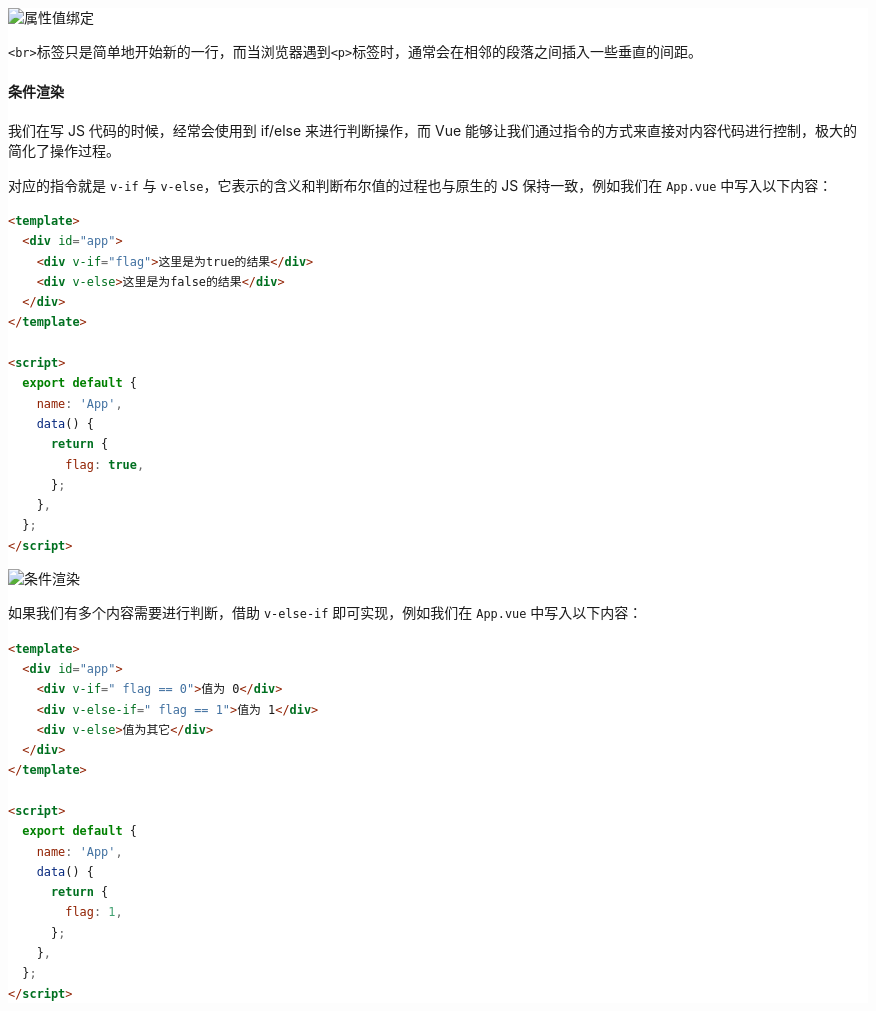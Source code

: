 ![属性值绑定](https://doc.shiyanlou.com/courses/2824/1456545/436b71e5db047755b21b0065faac7e49-0)

`<br>`标签只是简单地开始新的一行，而当浏览器遇到`<p>`标签时，通常会在相邻的段落之间插入一些垂直的间距。

#### 条件渲染

我们在写 JS 代码的时候，经常会使用到 if/else 来进行判断操作，而 Vue 能够让我们通过指令的方式来直接对内容代码进行控制，极大的简化了操作过程。

对应的指令就是 `v-if` 与 `v-else`，它表示的含义和判断布尔值的过程也与原生的 JS 保持一致，例如我们在 `App.vue` 中写入以下内容：

```html
<template>
  <div id="app">
    <div v-if="flag">这里是为true的结果</div>
    <div v-else>这里是为false的结果</div>
  </div>
</template>

<script>
  export default {
    name: 'App',
    data() {
      return {
        flag: true,
      };
    },
  };
</script>
```

![条件渲染](https://doc.shiyanlou.com/courses/2824/1456545/f2c318f477aaec1e07746a53e187e081-0)

如果我们有多个内容需要进行判断，借助 `v-else-if` 即可实现，例如我们在 `App.vue` 中写入以下内容：

```html
<template>
  <div id="app">
    <div v-if=" flag == 0">值为 0</div>
    <div v-else-if=" flag == 1">值为 1</div>
    <div v-else>值为其它</div>
  </div>
</template>

<script>
  export default {
    name: 'App',
    data() {
      return {
        flag: 1,
      };
    },
  };
</script>
```
